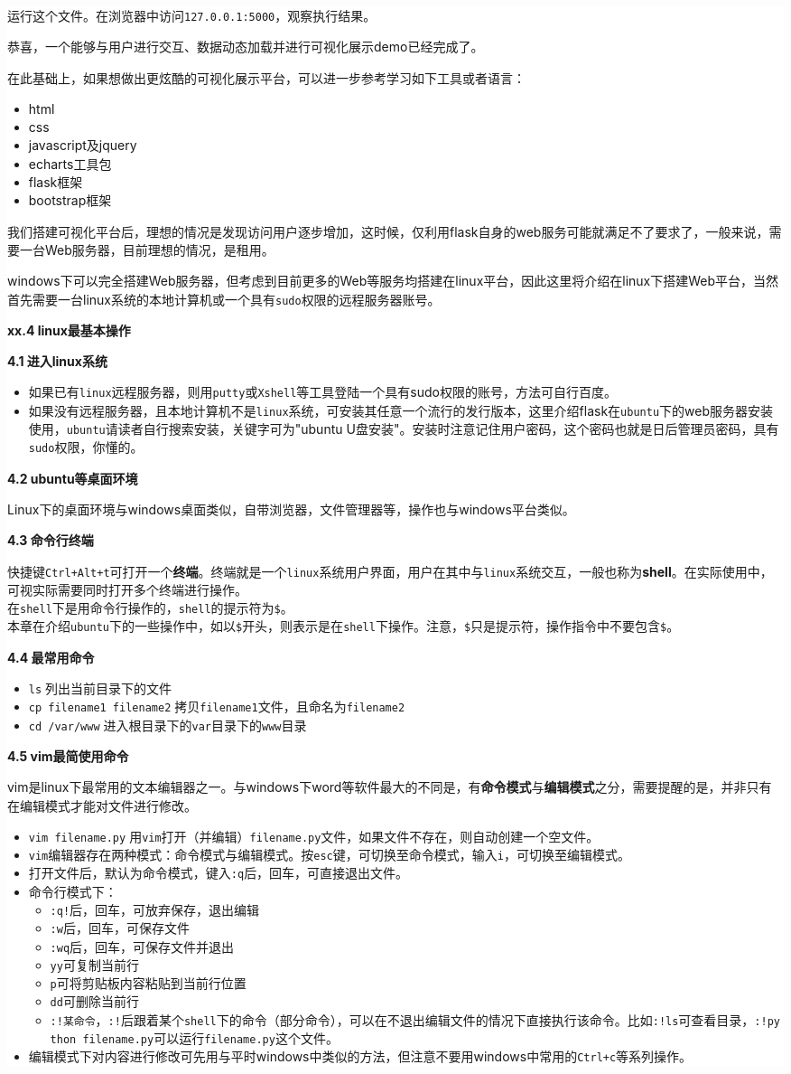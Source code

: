 运行这个文件。在浏览器中访问`127.0.0.1:5000`，观察执行结果。

恭喜，一个能够与用户进行交互、数据动态加载并进行可视化展示demo已经完成了。

在此基础上，如果想做出更炫酷的可视化展示平台，可以进一步参考学习如下工具或者语言：

- html
- css
- javascript及jquery
- echarts工具包
- flask框架
- bootstrap框架

我们搭建可视化平台后，理想的情况是发现访问用户逐步增加，这时候，仅利用flask自身的web服务可能就满足不了要求了，一般来说，需要一台Web服务器，目前理想的情况，是租用。  

windows下可以完全搭建Web服务器，但考虑到目前更多的Web等服务均搭建在linux平台，因此这里将介绍在linux下搭建Web平台，当然首先需要一台linux系统的本地计算机或一个具有`sudo`权限的远程服务器账号。

**xx.4 linux最基本操作**

**4.1 进入linux系统**

- 如果已有`linux`远程服务器，则用`putty`或`Xshell`等工具登陆一个具有sudo权限的账号，方法可自行百度。
- 如果没有远程服务器，且本地计算机不是`linux`系统，可安装其任意一个流行的发行版本，这里介绍flask在`ubuntu`下的web服务器安装使用，`ubuntu`请读者自行搜索安装，关键字可为"ubuntu U盘安装"。安装时注意记住用户密码，这个密码也就是日后管理员密码，具有`sudo`权限，你懂的。

**4.2 ubuntu等桌面环境**

Linux下的桌面环境与windows桌面类似，自带浏览器，文件管理器等，操作也与windows平台类似。

**4.3 命令行终端**

快捷键`Ctrl+Alt+t`可打开一个**终端**。终端就是一个`linux`系统用户界面，用户在其中与`linux`系统交互，一般也称为**shell**。在实际使用中，可视实际需要同时打开多个终端进行操作。  
在`shell`下是用命令行操作的，`shell`的提示符为`$`。  
本章在介绍`ubuntu`下的一些操作中，如以`$`开头，则表示是在`shell`下操作。注意，`$`只是提示符，操作指令中不要包含`$`。

**4.4 最常用命令**

- `ls` 列出当前目录下的文件
- `cp filename1 filename2` 拷贝`filename1`文件，且命名为`filename2` 
- `cd /var/www` 进入根目录下的`var`目录下的`www`目录

**4.5 vim最简使用命令**

vim是linux下最常用的文本编辑器之一。与windows下word等软件最大的不同是，有**命令模式**与**编辑模式**之分，需要提醒的是，并非只有在编辑模式才能对文件进行修改。
- `vim filename.py` 用`vim`打开（并编辑）`filename.py`文件，如果文件不存在，则自动创建一个空文件。
- `vim`编辑器存在两种模式：命令模式与编辑模式。按`esc`键，可切换至命令模式，输入`i`，可切换至编辑模式。
- 打开文件后，默认为命令模式，键入`:q`后，回车，可直接退出文件。
- 命令行模式下：
    - `:q!`后，回车，可放弃保存，退出编辑
    - `:w`后，回车，可保存文件
    - `:wq`后，回车，可保存文件并退出
    - `yy`可复制当前行
    - `p`可将剪贴板内容粘贴到当前行位置
    - `dd`可删除当前行
    - `:!某命令`，`:!`后跟着某个`shell`下的命令（部分命令），可以在不退出编辑文件的情况下直接执行该命令。比如`:!ls`可查看目录，`:!python filename.py`可以运行`filename.py`这个文件。
- 编辑模式下对内容进行修改可先用与平时windows中类似的方法，但注意不要用windows中常用的`Ctrl+c`等系列操作。
